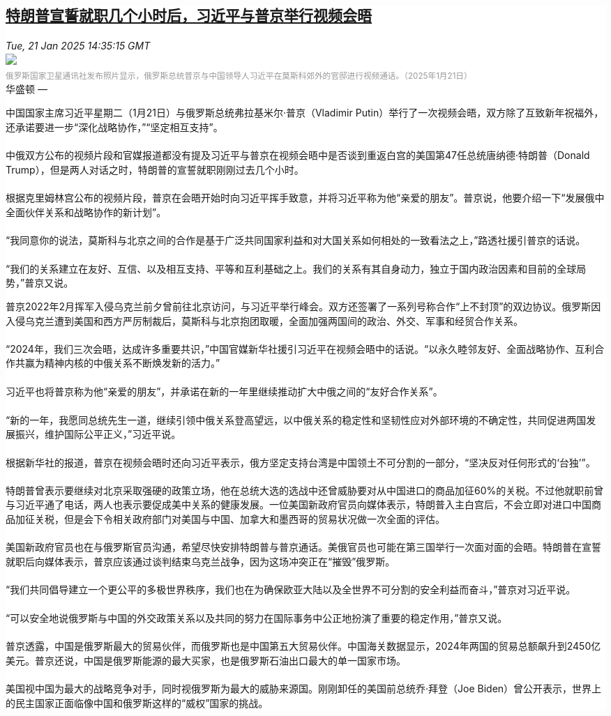
[特朗普宣誓就职几个小时后，习近平与普京举行视频会晤](https://www.voachinese.com/a/russia-s-putin-china-s-xi-speak-just-hours-after-trump-inauguration-20250121/7944491.html)
------

<div><i>Tue, 21 Jan 2025 14:35:15 GMT</i></div><img src="https://images.weserv.nl?url=gdb.voanews.com/c113abf9-dea2-4b5e-9327-fe93611e1aaf_cx0_cy8_cw0_r1_s_w900.jpg" width="100%"><div><small style="color: #999;">俄罗斯国家卫星通讯社发布照片显示，俄罗斯总统普京与中国领导人习近平在莫斯科郊外的官邸进行视频通话。（2025年1月21日）</small></div>华盛顿 — <p>中国国家主席习近平星期二（1月21日）与俄罗斯总统弗拉基米尔·普京（Vladimir Putin）举行了一次视频会晤，双方除了互致新年祝福外，还承诺要进一步“深化战略协作，”“坚定相互支持”。<br /><br />中俄双方公布的视频片段和官媒报道都没有提及习近平与普京在视频会晤中是否谈到重返白宫的美国第47任总统唐纳德·特朗普（Donald Trump），但是两人对话之时，特朗普的宣誓就职刚刚过去几个小时。<br /><br />根据克里姆林宫公布的视频片段，普京在会晤开始时向习近平挥手致意，并将习近平称为他“亲爱的朋友”。普京说，他要介绍一下“发展俄中全面伙伴关系和战略协作的新计划”。<br /><br />“我同意你的说法，莫斯科与北京之间的合作是基于广泛共同国家利益和对大国关系如何相处的一致看法之上，”路透社援引普京的话说。<br /><br />“我们的关系建立在友好、互信、以及相互支持、平等和互利基础之上。我们的关系有其自身动力，独立于国内政治因素和目前的全球局势，”普京又说。</p><a href="/a/7585412.html"></a><p>普京2022年2月挥军入侵乌克兰前夕曾前往北京访问，与习近平举行峰会。双方还签署了一系列号称合作“上不封顶”的双边协议。俄罗斯因入侵乌克兰遭到美国和西方严厉制裁后，莫斯科与北京抱团取暖，全面加强两国间的政治、外交、军事和经贸合作关系。<br /><br />“2024年，我们三次会晤，达成许多重要共识，”中国官媒新华社援引习近平在视频会晤中的话说。“以永久睦邻友好、全面战略协作、互利合作共赢为精神内核的中俄关系不断焕发新的活力。”<br /><br />习近平也将普京称为他“亲爱的朋友”，并承诺在新的一年里继续推动扩大中俄之间的“友好合作关系”。<br /><br />“新的一年，我愿同总统先生一道，继续引领中俄关系登高望远，以中俄关系的稳定性和坚韧性应对外部环境的不确定性，共同促进两国发展振兴，维护国际公平正义，”习近平说。<br /><br />根据新华社的报道，普京在视频会晤时还向习近平表示，俄方坚定支持台湾是中国领土不可分割的一部分，“坚决反对任何形式的‘台独’”。<br /><br />特朗普曾表示要继续对北京采取强硬的政策立场，他在总统大选的选战中还曾威胁要对从中国进口的商品加征60%的关税。不过他就职前曾与习近平通了电话，两人也表示要促成美中关系的健康发展。一位美国新政府官员向媒体表示，特朗普入主白宫后，不会立即对进口中国商品加征关税，但是会下令相关政府部门对美国与中国、加拿大和墨西哥的贸易状况做一次全面的评估。<br /><br />美国新政府官员也在与俄罗斯官员沟通，希望尽快安排特朗普与普京通话。美俄官员也可能在第三国举行一次面对面的会晤。特朗普在宣誓就职后向媒体表示，普京应该通过谈判结束乌克兰战争，因为这场冲突正在“摧毁”俄罗斯。<br /><br />“我们共同倡导建立一个更公平的多极世界秩序，我们也在为确保欧亚大陆以及全世界不可分割的安全利益而奋斗，”普京对习近平说。<br /><br />“可以安全地说俄罗斯与中国的外交政策关系以及共同的努力在国际事务中公正地扮演了重要的稳定作用，”普京又说。<br /><br />普京透露，中国是俄罗斯最大的贸易伙伴，而俄罗斯也是中国第五大贸易伙伴。中国海关数据显示，2024年两国的贸易总额飙升到2450亿美元。普京还说，中国是俄罗斯能源的最大买家，也是俄罗斯石油出口最大的单一国家市场。<br /><br />美国视中国为最大的战略竞争对手，同时视俄罗斯为最大的威胁来源国。刚刚卸任的美国前总统乔·拜登（Joe Biden）曾公开表示，世界上的民主国家正面临像中国和俄罗斯这样的“威权”国家的挑战。</p>

